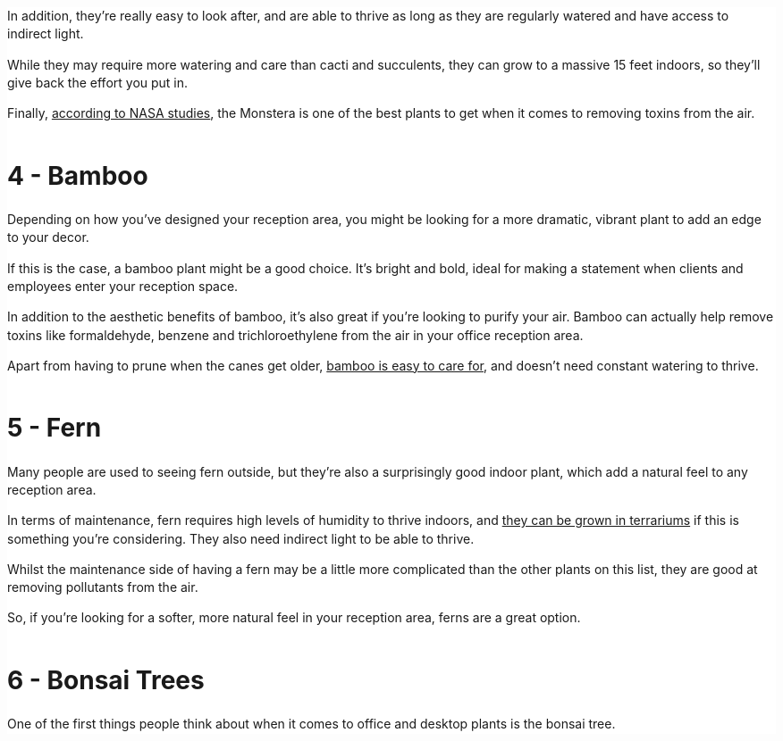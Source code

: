 In addition, they’re really easy to look after, and are able to thrive as long as they are regularly watered and have access to indirect light. 



While they may require more watering and care than cacti and succulents, they can grow to a massive 15 feet indoors, so they’ll give back the effort you put in.



Finally, [according to NASA studies](https://www.cambridgebee.com/blogs/news/monstera-the-air-purifying-powerhouse-for-your-home), the Monstera is one of the best plants to get when it comes to removing toxins from the air. 

# 4 - Bamboo

Depending on how you’ve designed your reception area, you might be looking for a more dramatic, vibrant plant to add an edge to your decor.



If this is the case, a bamboo plant might be a good choice. It’s bright and bold, ideal for making a statement when clients and employees enter your reception space. 



In addition to the aesthetic benefits of bamboo, it’s also great if you’re looking to purify your air. Bamboo can actually help remove toxins like formaldehyde, benzene and trichloroethylene from the air in your office reception area. 



Apart from having to prune when the canes get older, [bamboo is easy to care for](https://www.thespruce.com/grow-bamboo-inside-1902611), and doesn’t need constant watering to thrive. 

# 5 - Fern

Many people are used to seeing fern outside, but they’re also a surprisingly good indoor plant, which add a natural feel to any reception area. 



In terms of maintenance, fern requires high levels of humidity to thrive indoors, and [they can be grown in terrariums](https://theurbanbotanist.co.uk/products/boston-fern-terrarium-plant) if this is something you’re considering. They also need indirect light to be able to thrive. 



Whilst the maintenance side of having a fern may be a little more complicated than the other plants on this list, they are good at removing pollutants from the air. 



So, if you’re looking for a softer, more natural feel in your reception area, ferns are a great option.

# 6 - Bonsai Trees

One of the first things people think about when it comes to office and desktop plants is the bonsai tree. 
